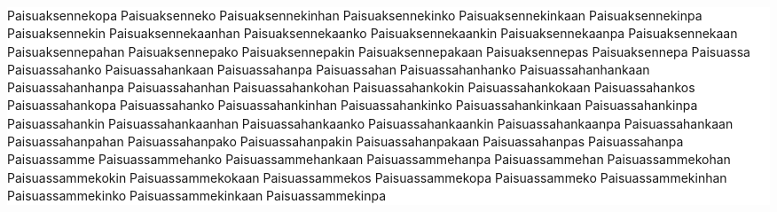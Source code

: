 Paisuaksennekopa
Paisuaksenneko
Paisuaksennekinhan
Paisuaksennekinko
Paisuaksennekinkaan
Paisuaksennekinpa
Paisuaksennekin
Paisuaksennekaanhan
Paisuaksennekaanko
Paisuaksennekaankin
Paisuaksennekaanpa
Paisuaksennekaan
Paisuaksennepahan
Paisuaksennepako
Paisuaksennepakin
Paisuaksennepakaan
Paisuaksennepas
Paisuaksennepa
Paisuassa
Paisuassahanko
Paisuassahankaan
Paisuassahanpa
Paisuassahan
Paisuassahanhanko
Paisuassahanhankaan
Paisuassahanhanpa
Paisuassahanhan
Paisuassahankohan
Paisuassahankokin
Paisuassahankokaan
Paisuassahankos
Paisuassahankopa
Paisuassahanko
Paisuassahankinhan
Paisuassahankinko
Paisuassahankinkaan
Paisuassahankinpa
Paisuassahankin
Paisuassahankaanhan
Paisuassahankaanko
Paisuassahankaankin
Paisuassahankaanpa
Paisuassahankaan
Paisuassahanpahan
Paisuassahanpako
Paisuassahanpakin
Paisuassahanpakaan
Paisuassahanpas
Paisuassahanpa
Paisuassamme
Paisuassammehanko
Paisuassammehankaan
Paisuassammehanpa
Paisuassammehan
Paisuassammekohan
Paisuassammekokin
Paisuassammekokaan
Paisuassammekos
Paisuassammekopa
Paisuassammeko
Paisuassammekinhan
Paisuassammekinko
Paisuassammekinkaan
Paisuassammekinpa